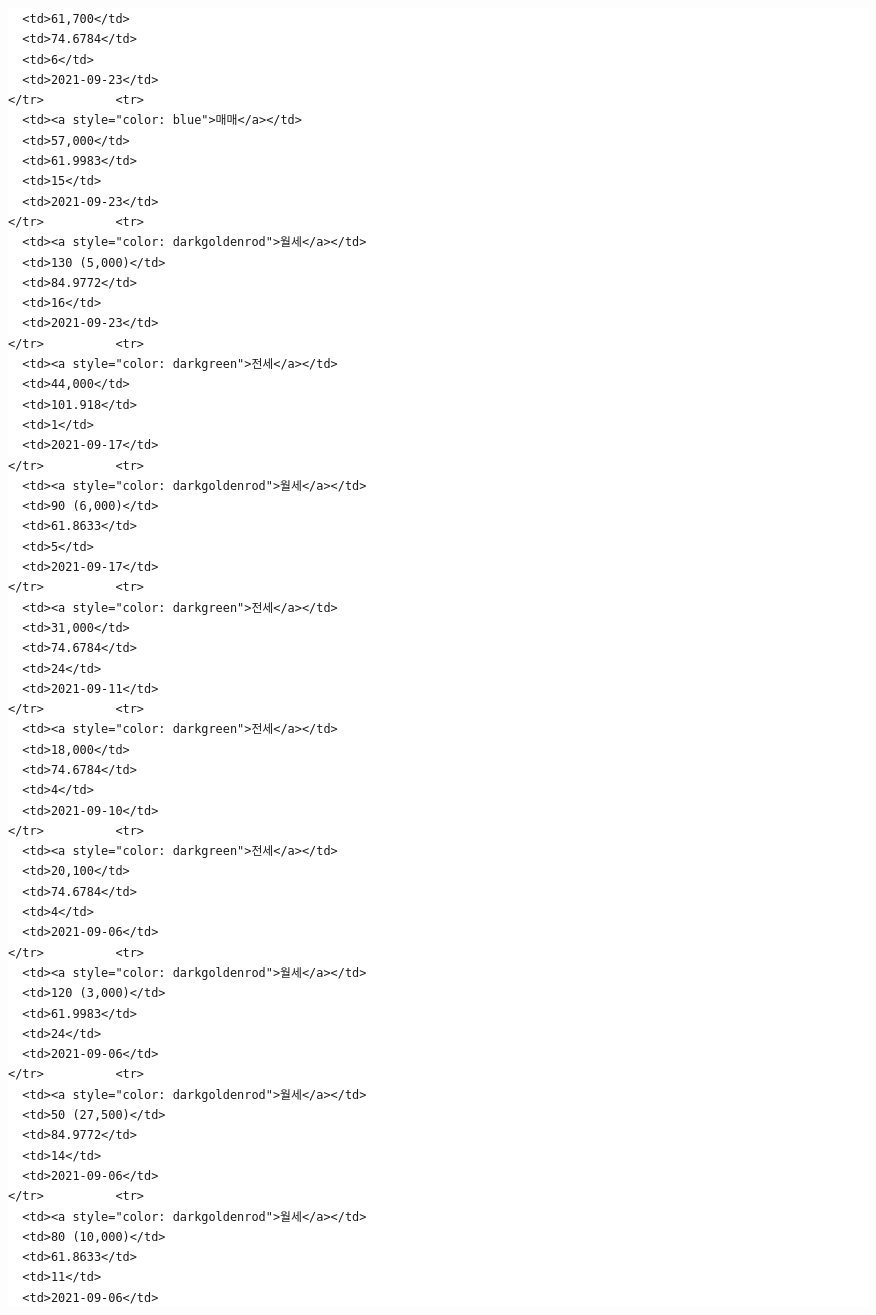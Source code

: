       <td>61,700</td>
      <td>74.6784</td>
      <td>6</td>
      <td>2021-09-23</td>
    </tr>          <tr>
      <td><a style="color: blue">매매</a></td>
      <td>57,000</td>
      <td>61.9983</td>
      <td>15</td>
      <td>2021-09-23</td>
    </tr>          <tr>
      <td><a style="color: darkgoldenrod">월세</a></td>
      <td>130 (5,000)</td>
      <td>84.9772</td>
      <td>16</td>
      <td>2021-09-23</td>
    </tr>          <tr>
      <td><a style="color: darkgreen">전세</a></td>
      <td>44,000</td>
      <td>101.918</td>
      <td>1</td>
      <td>2021-09-17</td>
    </tr>          <tr>
      <td><a style="color: darkgoldenrod">월세</a></td>
      <td>90 (6,000)</td>
      <td>61.8633</td>
      <td>5</td>
      <td>2021-09-17</td>
    </tr>          <tr>
      <td><a style="color: darkgreen">전세</a></td>
      <td>31,000</td>
      <td>74.6784</td>
      <td>24</td>
      <td>2021-09-11</td>
    </tr>          <tr>
      <td><a style="color: darkgreen">전세</a></td>
      <td>18,000</td>
      <td>74.6784</td>
      <td>4</td>
      <td>2021-09-10</td>
    </tr>          <tr>
      <td><a style="color: darkgreen">전세</a></td>
      <td>20,100</td>
      <td>74.6784</td>
      <td>4</td>
      <td>2021-09-06</td>
    </tr>          <tr>
      <td><a style="color: darkgoldenrod">월세</a></td>
      <td>120 (3,000)</td>
      <td>61.9983</td>
      <td>24</td>
      <td>2021-09-06</td>
    </tr>          <tr>
      <td><a style="color: darkgoldenrod">월세</a></td>
      <td>50 (27,500)</td>
      <td>84.9772</td>
      <td>14</td>
      <td>2021-09-06</td>
    </tr>          <tr>
      <td><a style="color: darkgoldenrod">월세</a></td>
      <td>80 (10,000)</td>
      <td>61.8633</td>
      <td>11</td>
      <td>2021-09-06</td>